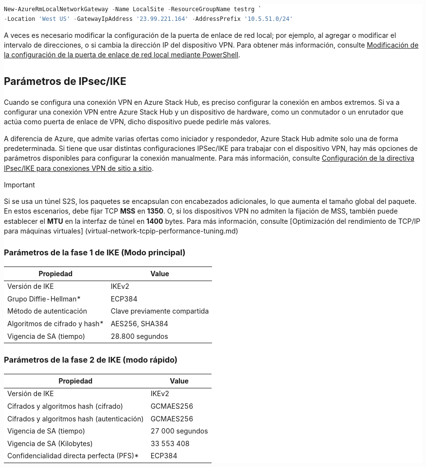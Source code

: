 ```powershell
New-AzureRmLocalNetworkGateway -Name LocalSite -ResourceGroupName testrg `
-Location 'West US' -GatewayIpAddress '23.99.221.164' -AddressPrefix '10.5.51.0/24'
```

A veces es necesario modificar la configuración de la puerta de enlace de red local; por ejemplo, al agregar o modificar el intervalo de direcciones, o si cambia la dirección IP del dispositivo VPN. Para obtener más información, consulte [Modificación de la configuración de la puerta de enlace de red local mediante PowerShell](/azure/vpn-gateway/vpn-gateway-modify-local-network-gateway).

## <a name="ipsecike-parameters"></a>Parámetros de IPsec/IKE

Cuando se configura una conexión VPN en Azure Stack Hub, es preciso configurar la conexión en ambos extremos. Si va a configurar una conexión VPN entre Azure Stack Hub y un dispositivo de hardware, como un conmutador o un enrutador que actúa como puerta de enlace de VPN, dicho dispositivo puede pedirle más valores.

A diferencia de Azure, que admite varias ofertas como iniciador y respondedor, Azure Stack Hub admite solo una de forma predeterminada. Si tiene que usar distintas configuraciones IPSec/IKE para trabajar con el dispositivo VPN, hay más opciones de parámetros disponibles para configurar la conexión manualmente. Para más información, consulte [Configuración de la directiva IPsec/IKE para conexiones VPN de sitio a sitio](azure-stack-vpn-s2s.md).

> [!IMPORTANT] 
> Si se usa un túnel S2S, los paquetes se encapsulan con encabezados adicionales, lo que aumenta el tamaño global del paquete. En estos escenarios, debe fijar TCP **MSS** en **1350**. O, si los dispositivos VPN no admiten la fijación de MSS, también puede establecer el **MTU** en la interfaz de túnel en **1400** bytes. Para más información, consulte [Optimización del rendimiento de TCP/IP para máquinas virtuales] (virtual-network-tcpip-performance-tuning.md) 
>

### <a name="ike-phase-1-main-mode-parameters"></a>Parámetros de la fase 1 de IKE (Modo principal)

| Propiedad              | Value|
|-|-|
| Versión de IKE           | IKEv2 |
|Grupo Diffie-Hellman*   | ECP384 |
| Método de autenticación | Clave previamente compartida |
|Algoritmos de cifrado y hash* | AES256, SHA384 |
|Vigencia de SA (tiempo)     | 28.800 segundos|

### <a name="ike-phase-2-quick-mode-parameters"></a>Parámetros de la fase 2 de IKE (modo rápido)

| Propiedad| Value|
|-|-|
|Versión de IKE |IKEv2 |
|Cifrados y algoritmos hash (cifrado)     | GCMAES256|
|Cifrados y algoritmos hash (autenticación) | GCMAES256|
|Vigencia de SA (tiempo)  | 27 000 segundos  |
|Vigencia de SA (Kilobytes) | 33 553 408     |
|Confidencialidad directa perfecta (PFS)* | ECP384 |